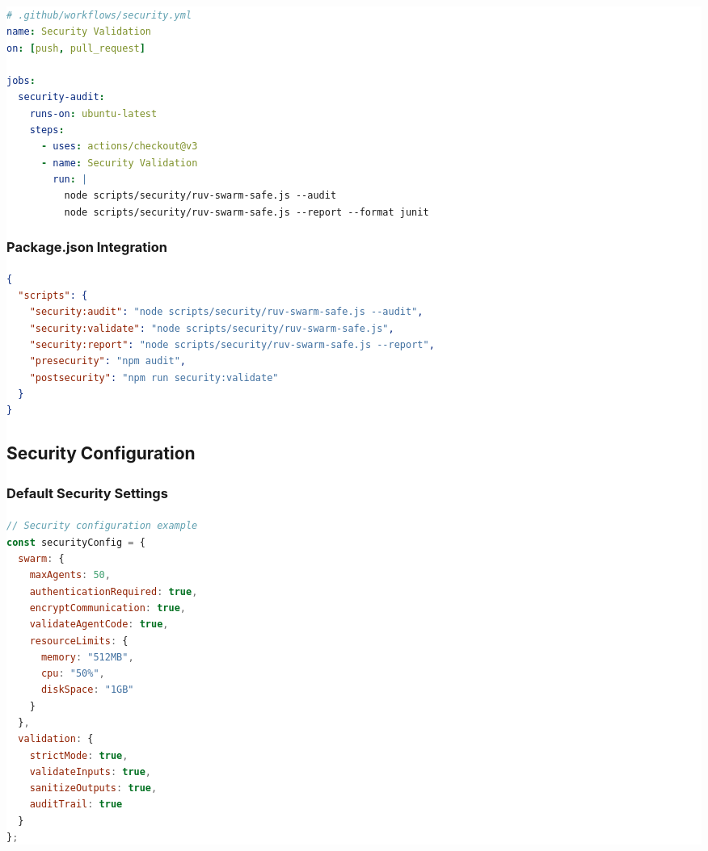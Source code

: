 ```yaml
# .github/workflows/security.yml
name: Security Validation
on: [push, pull_request]

jobs:
  security-audit:
    runs-on: ubuntu-latest
    steps:
      - uses: actions/checkout@v3
      - name: Security Validation
        run: |
          node scripts/security/ruv-swarm-safe.js --audit
          node scripts/security/ruv-swarm-safe.js --report --format junit
```

### Package.json Integration
```json
{
  "scripts": {
    "security:audit": "node scripts/security/ruv-swarm-safe.js --audit",
    "security:validate": "node scripts/security/ruv-swarm-safe.js",
    "security:report": "node scripts/security/ruv-swarm-safe.js --report",
    "presecurity": "npm audit",
    "postsecurity": "npm run security:validate"
  }
}
```

## Security Configuration

### Default Security Settings
```javascript
// Security configuration example
const securityConfig = {
  swarm: {
    maxAgents: 50,
    authenticationRequired: true,
    encryptCommunication: true,
    validateAgentCode: true,
    resourceLimits: {
      memory: "512MB",
      cpu: "50%",
      diskSpace: "1GB"
    }
  },
  validation: {
    strictMode: true,
    validateInputs: true,
    sanitizeOutputs: true,
    auditTrail: true
  }
};
```
